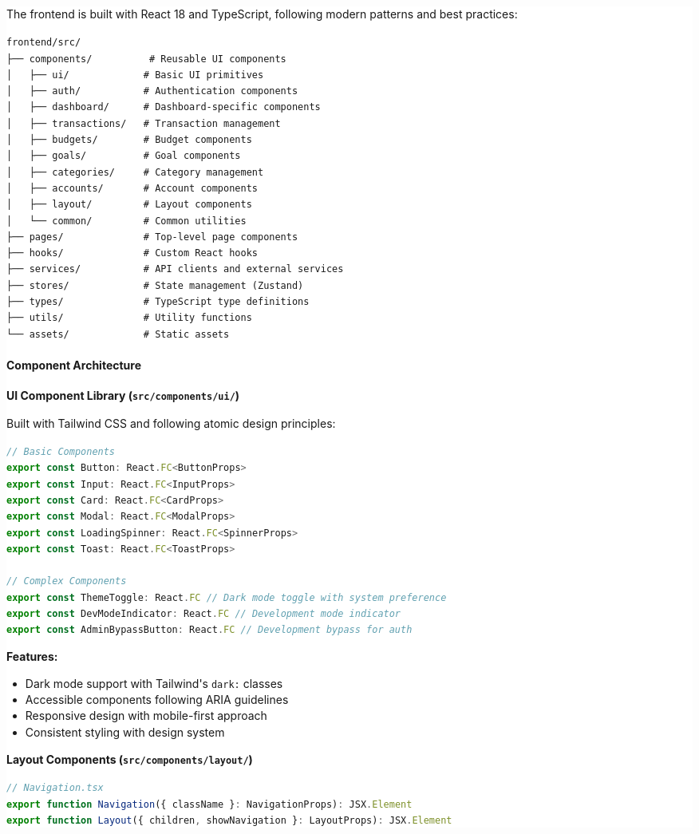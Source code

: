 The frontend is built with React 18 and TypeScript, following modern patterns and best practices:

```
frontend/src/
├── components/          # Reusable UI components
│   ├── ui/             # Basic UI primitives
│   ├── auth/           # Authentication components
│   ├── dashboard/      # Dashboard-specific components
│   ├── transactions/   # Transaction management
│   ├── budgets/        # Budget components
│   ├── goals/          # Goal components
│   ├── categories/     # Category management
│   ├── accounts/       # Account components
│   ├── layout/         # Layout components
│   └── common/         # Common utilities
├── pages/              # Top-level page components
├── hooks/              # Custom React hooks
├── services/           # API clients and external services
├── stores/             # State management (Zustand)
├── types/              # TypeScript type definitions
├── utils/              # Utility functions
└── assets/             # Static assets
```

#### **Component Architecture**

**UI Component Library (`src/components/ui/`)**

Built with Tailwind CSS and following atomic design principles:

```typescript
// Basic Components
export const Button: React.FC<ButtonProps>
export const Input: React.FC<InputProps>
export const Card: React.FC<CardProps>
export const Modal: React.FC<ModalProps>
export const LoadingSpinner: React.FC<SpinnerProps>
export const Toast: React.FC<ToastProps>

// Complex Components
export const ThemeToggle: React.FC // Dark mode toggle with system preference
export const DevModeIndicator: React.FC // Development mode indicator
export const AdminBypassButton: React.FC // Development bypass for auth
```

**Features:**
- Dark mode support with Tailwind's `dark:` classes
- Accessible components following ARIA guidelines
- Responsive design with mobile-first approach
- Consistent styling with design system

**Layout Components (`src/components/layout/`)**

```typescript
// Navigation.tsx
export function Navigation({ className }: NavigationProps): JSX.Element
export function Layout({ children, showNavigation }: LayoutProps): JSX.Element
```
